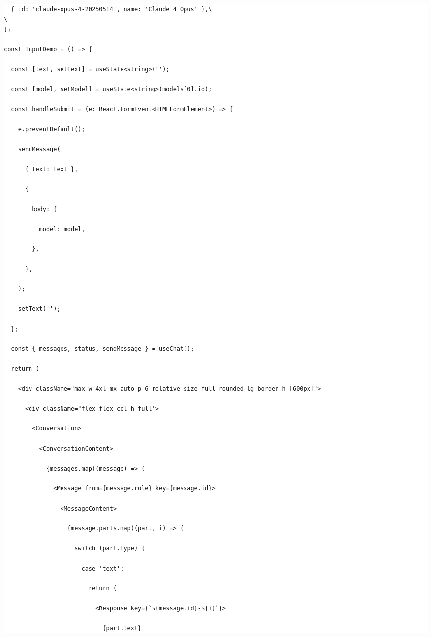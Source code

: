 ```code-block_code__yIKW2
  { id: 'claude-opus-4-20250514', name: 'Claude 4 Opus' },\
\
];

const InputDemo = () => {

  const [text, setText] = useState<string>('');

  const [model, setModel] = useState<string>(models[0].id);

  const handleSubmit = (e: React.FormEvent<HTMLFormElement>) => {

    e.preventDefault();

    sendMessage(

      { text: text },

      {

        body: {

          model: model,

        },

      },

    );

    setText('');

  };

  const { messages, status, sendMessage } = useChat();

  return (

    <div className="max-w-4xl mx-auto p-6 relative size-full rounded-lg border h-[600px]">

      <div className="flex flex-col h-full">

        <Conversation>

          <ConversationContent>

            {messages.map((message) => (

              <Message from={message.role} key={message.id}>

                <MessageContent>

                  {message.parts.map((part, i) => {

                    switch (part.type) {

                      case 'text':

                        return (

                          <Response key={`${message.id}-${i}`}>

                            {part.text}
```